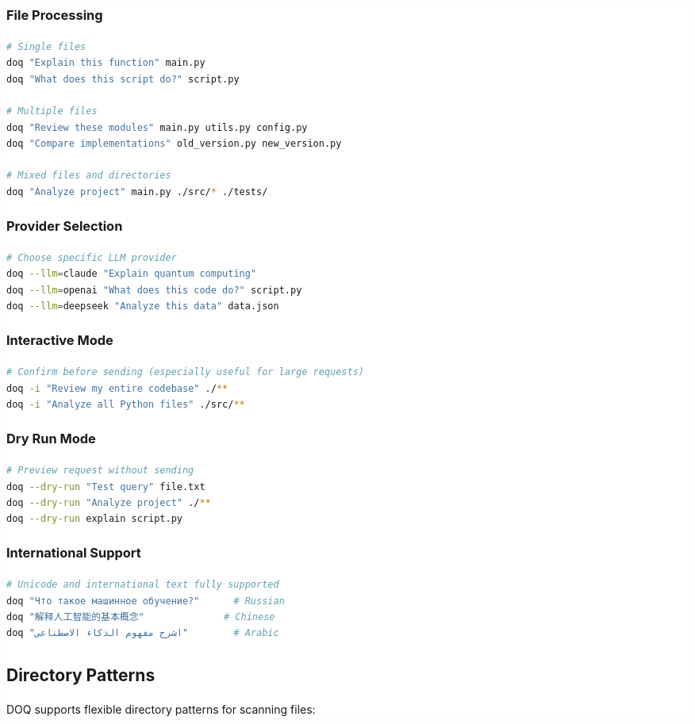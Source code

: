 ### File Processing

```bash
# Single files
doq "Explain this function" main.py
doq "What does this script do?" script.py

# Multiple files
doq "Review these modules" main.py utils.py config.py
doq "Compare implementations" old_version.py new_version.py

# Mixed files and directories
doq "Analyze project" main.py ./src/* ./tests/
```

### Provider Selection

```bash
# Choose specific LLM provider
doq --llm=claude "Explain quantum computing"
doq --llm=openai "What does this code do?" script.py
doq --llm=deepseek "Analyze this data" data.json
```

### Interactive Mode

```bash
# Confirm before sending (especially useful for large requests)
doq -i "Review my entire codebase" ./**
doq -i "Analyze all Python files" ./src/**
```

### Dry Run Mode

```bash
# Preview request without sending
doq --dry-run "Test query" file.txt
doq --dry-run "Analyze project" ./**
doq --dry-run explain script.py
```

### International Support

```bash
# Unicode and international text fully supported
doq "Что такое машинное обучение?"      # Russian
doq "解释人工智能的基本概念"              # Chinese
doq "اشرح مفهوم الذكاء الاصطناعي"        # Arabic
```

## Directory Patterns

DOQ supports flexible directory patterns for scanning files:
